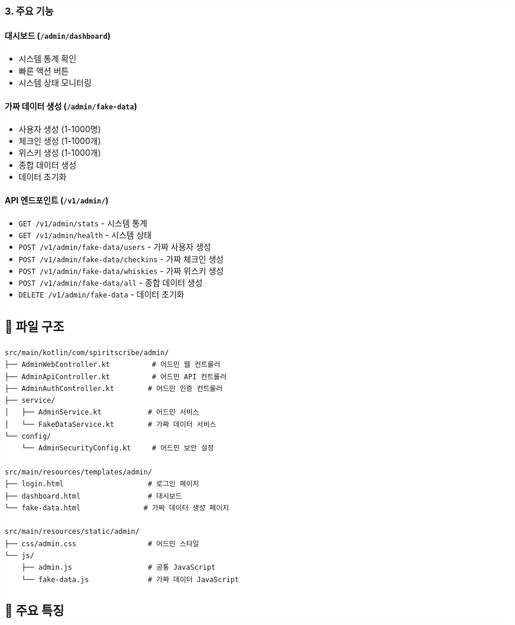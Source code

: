 ### **3. 주요 기능**

#### **대시보드** (`/admin/dashboard`)
- 시스템 통계 확인
- 빠른 액션 버튼
- 시스템 상태 모니터링

#### **가짜 데이터 생성** (`/admin/fake-data`)
- 사용자 생성 (1-1000명)
- 체크인 생성 (1-1000개)
- 위스키 생성 (1-1000개)
- 종합 데이터 생성
- 데이터 초기화

#### **API 엔드포인트** (`/v1/admin/`)
- `GET /v1/admin/stats` - 시스템 통계
- `GET /v1/admin/health` - 시스템 상태
- `POST /v1/admin/fake-data/users` - 가짜 사용자 생성
- `POST /v1/admin/fake-data/checkins` - 가짜 체크인 생성
- `POST /v1/admin/fake-data/whiskies` - 가짜 위스키 생성
- `POST /v1/admin/fake-data/all` - 종합 데이터 생성
- `DELETE /v1/admin/fake-data` - 데이터 초기화

## 📁 파일 구조

```
src/main/kotlin/com/spiritscribe/admin/
├── AdminWebController.kt          # 어드민 웹 컨트롤러
├── AdminApiController.kt          # 어드민 API 컨트롤러
├── AdminAuthController.kt        # 어드민 인증 컨트롤러
├── service/
│   ├── AdminService.kt           # 어드민 서비스
│   └── FakeDataService.kt        # 가짜 데이터 서비스
└── config/
    └── AdminSecurityConfig.kt     # 어드민 보안 설정

src/main/resources/templates/admin/
├── login.html                    # 로그인 페이지
├── dashboard.html                # 대시보드
└── fake-data.html               # 가짜 데이터 생성 페이지

src/main/resources/static/admin/
├── css/admin.css                 # 어드민 스타일
└── js/
    ├── admin.js                  # 공통 JavaScript
    └── fake-data.js              # 가짜 데이터 JavaScript
```

## 🎯 주요 특징
